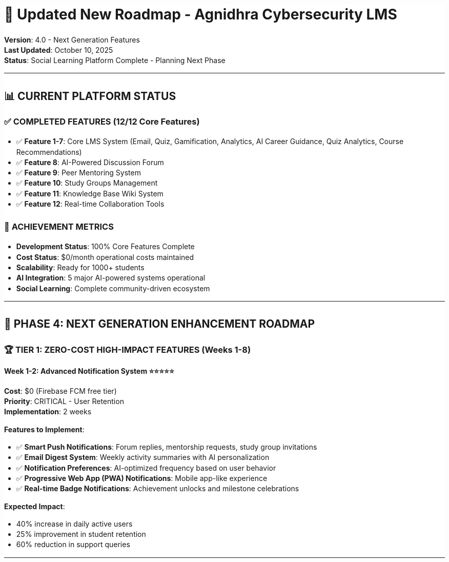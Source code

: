 # 🚀 Updated New Roadmap - Agnidhra Cybersecurity LMS

**Version**: 4.0 - Next Generation Features  
**Last Updated**: October 10, 2025  
**Status**: Social Learning Platform Complete - Planning Next Phase  

---

## 📊 **CURRENT PLATFORM STATUS**

### ✅ **COMPLETED FEATURES (12/12 Core Features)**
- ✅ **Feature 1-7**: Core LMS System (Email, Quiz, Gamification, Analytics, AI Career Guidance, Quiz Analytics, Course Recommendations)
- ✅ **Feature 8**: AI-Powered Discussion Forum
- ✅ **Feature 9**: Peer Mentoring System  
- ✅ **Feature 10**: Study Groups Management
- ✅ **Feature 11**: Knowledge Base Wiki System
- ✅ **Feature 12**: Real-time Collaboration Tools

### 🎯 **ACHIEVEMENT METRICS**
- **Development Status**: 100% Core Features Complete
- **Cost Status**: $0/month operational costs maintained
- **Scalability**: Ready for 1000+ students
- **AI Integration**: 5 major AI-powered systems operational
- **Social Learning**: Complete community-driven ecosystem

---

## 🎯 **PHASE 4: NEXT GENERATION ENHANCEMENT ROADMAP**

### **🏆 TIER 1: ZERO-COST HIGH-IMPACT FEATURES (Weeks 1-8)**

#### **Week 1-2: Advanced Notification System** ⭐⭐⭐⭐⭐
**Cost**: $0 (Firebase FCM free tier)  
**Priority**: CRITICAL - User Retention  
**Implementation**: 2 weeks

**Features to Implement**:
- ✅ **Smart Push Notifications**: Forum replies, mentorship requests, study group invitations
- ✅ **Email Digest System**: Weekly activity summaries with AI personalization
- ✅ **Notification Preferences**: AI-optimized frequency based on user behavior
- ✅ **Progressive Web App (PWA) Notifications**: Mobile app-like experience
- ✅ **Real-time Badge Notifications**: Achievement unlocks and milestone celebrations

**Expected Impact**:
- 40% increase in daily active users
- 25% improvement in student retention
- 60% reduction in support queries

---